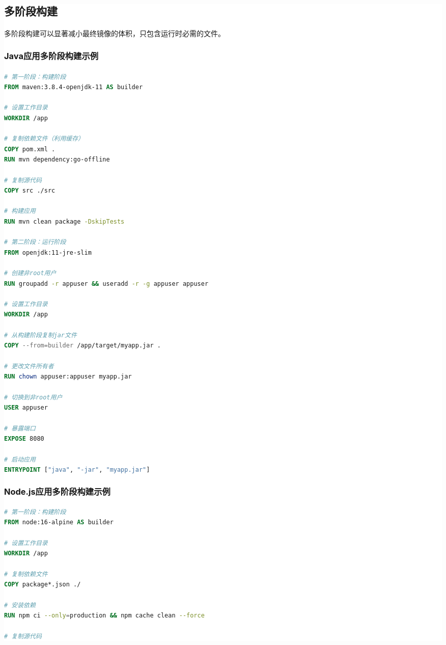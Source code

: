 ## 多阶段构建

多阶段构建可以显著减小最终镜像的体积，只包含运行时必需的文件。

### Java应用多阶段构建示例

```dockerfile
# 第一阶段：构建阶段
FROM maven:3.8.4-openjdk-11 AS builder

# 设置工作目录
WORKDIR /app

# 复制依赖文件（利用缓存）
COPY pom.xml .
RUN mvn dependency:go-offline

# 复制源代码
COPY src ./src

# 构建应用
RUN mvn clean package -DskipTests

# 第二阶段：运行阶段
FROM openjdk:11-jre-slim

# 创建非root用户
RUN groupadd -r appuser && useradd -r -g appuser appuser

# 设置工作目录
WORKDIR /app

# 从构建阶段复制jar文件
COPY --from=builder /app/target/myapp.jar .

# 更改文件所有者
RUN chown appuser:appuser myapp.jar

# 切换到非root用户
USER appuser

# 暴露端口
EXPOSE 8080

# 启动应用
ENTRYPOINT ["java", "-jar", "myapp.jar"]
```

### Node.js应用多阶段构建示例

```dockerfile
# 第一阶段：构建阶段
FROM node:16-alpine AS builder

# 设置工作目录
WORKDIR /app

# 复制依赖文件
COPY package*.json ./

# 安装依赖
RUN npm ci --only=production && npm cache clean --force

# 复制源代码
```